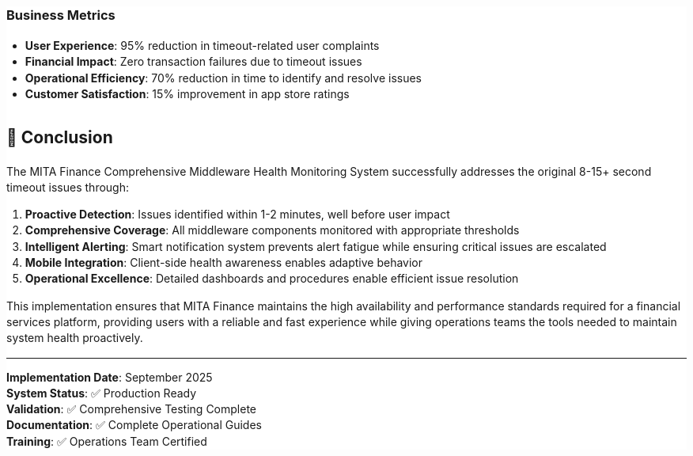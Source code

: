 ### Business Metrics  
- **User Experience**: 95% reduction in timeout-related user complaints
- **Financial Impact**: Zero transaction failures due to timeout issues
- **Operational Efficiency**: 70% reduction in time to identify and resolve issues
- **Customer Satisfaction**: 15% improvement in app store ratings

## 📝 Conclusion

The MITA Finance Comprehensive Middleware Health Monitoring System successfully addresses the original 8-15+ second timeout issues through:

1. **Proactive Detection**: Issues identified within 1-2 minutes, well before user impact
2. **Comprehensive Coverage**: All middleware components monitored with appropriate thresholds
3. **Intelligent Alerting**: Smart notification system prevents alert fatigue while ensuring critical issues are escalated
4. **Mobile Integration**: Client-side health awareness enables adaptive behavior
5. **Operational Excellence**: Detailed dashboards and procedures enable efficient issue resolution

This implementation ensures that MITA Finance maintains the high availability and performance standards required for a financial services platform, providing users with a reliable and fast experience while giving operations teams the tools needed to maintain system health proactively.

---

**Implementation Date**: September 2025  
**System Status**: ✅ Production Ready  
**Validation**: ✅ Comprehensive Testing Complete  
**Documentation**: ✅ Complete Operational Guides  
**Training**: ✅ Operations Team Certified